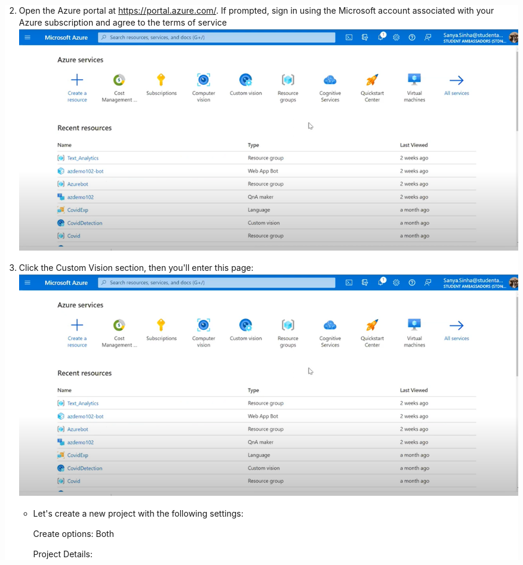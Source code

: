 2. Open the Azure portal at https://portal.azure.com/. If prompted, sign in using the Microsoft account associated with your Azure subscription and agree to the terms of service
![screenshot 1](images/screenshot-1.png)


3. Click the Custom Vision section, then you'll enter this page:
  ![screenshot 2](images/screenshot-2.png)

    * Let's create a new project with the following settings:

      Create options: Both

      Project Details: 
      